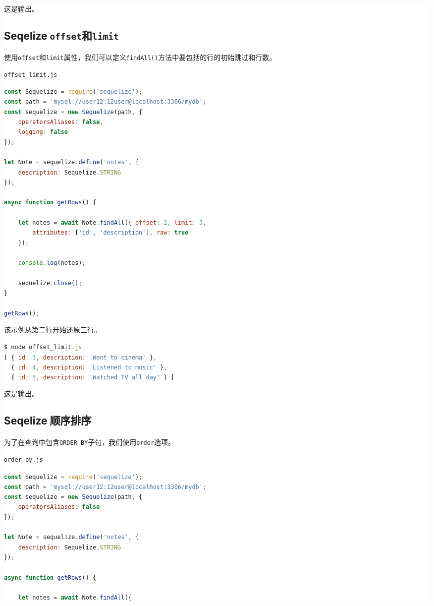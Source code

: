 这是输出。

## Seqelize `offset`和`limit`

使用`offset`和`limit`属性，我们可以定义`findAll()`方法中要包括的行的初始跳过和行数。

`offset_limit.js`

```js
const Sequelize = require('sequelize');
const path = 'mysql://user12:12user@localhost:3306/mydb';
const sequelize = new Sequelize(path, {
    operatorsAliases: false,
    logging: false
});

let Note = sequelize.define('notes', {
    description: Sequelize.STRING
});

async function getRows() {

    let notes = await Note.findAll({ offset: 2, limit: 3, 
        attributes: ['id', 'description'], raw: true
    });

    console.log(notes);

    sequelize.close();
}

getRows();

```

该示例从第二行开始还原三行。

```js
$ node offset_limit.js
[ { id: 3, description: 'Went to cinema' },
  { id: 4, description: 'Listened to music' },
  { id: 5, description: 'Watched TV all day' } ]

```

这是输出。

## Seqelize 顺序排序

为了在查询中包含`ORDER BY`子句，我们使用`order`选项。

`order_by.js`

```js
const Sequelize = require('sequelize');
const path = 'mysql://user12:12user@localhost:3306/mydb';
const sequelize = new Sequelize(path, {
    operatorsAliases: false
});

let Note = sequelize.define('notes', {
    description: Sequelize.STRING
});

async function getRows() {

    let notes = await Note.findAll({
```